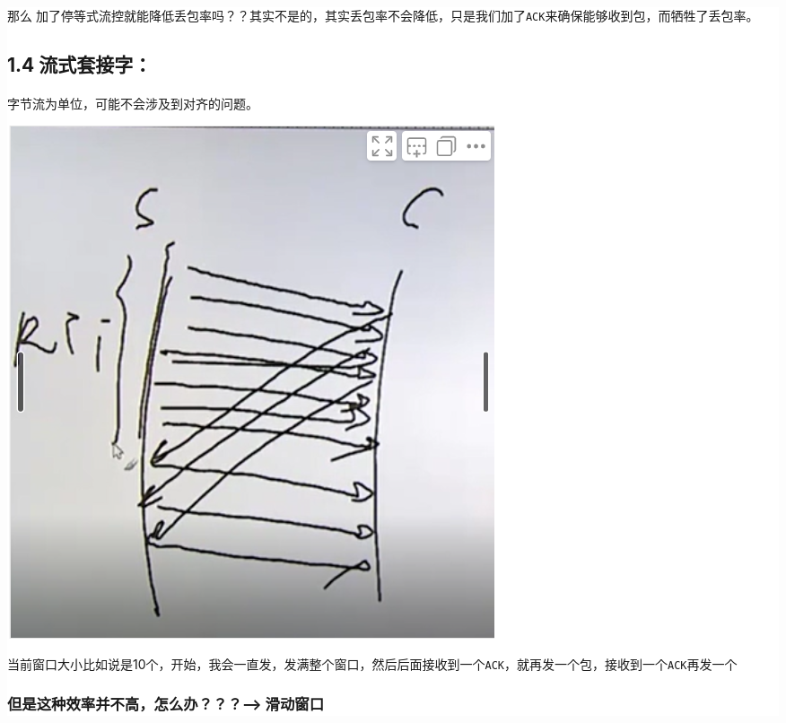 那么 加了停等式流控就能降低丢包率吗？？其实不是的，其实丢包率不会降低，只是我们加了`ACK`来确保能够收到包，而牺牲了丢包率。

## 1.4 流式套接字：

字节流为单位，可能不会涉及到对齐的问题。

![image-20211025151311778](12_Socket.assets/image-20211025151311778.png)

当前窗口大小比如说是10个，开始，我会一直发，发满整个窗口，然后后面接收到一个`ACK`，就再发一个包，接收到一个`ACK`再发一个

### 但是这种效率并不高，怎么办？？？--> 滑动窗口
